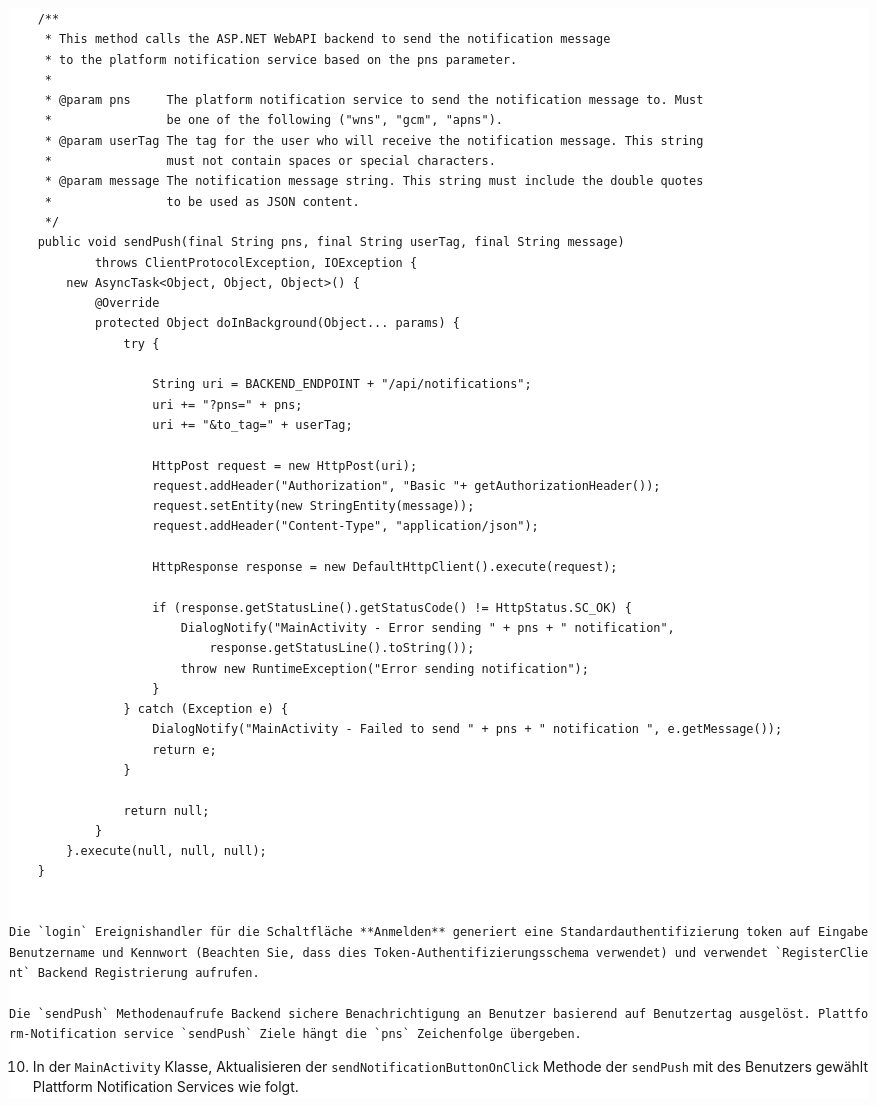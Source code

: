         /**
         * This method calls the ASP.NET WebAPI backend to send the notification message
         * to the platform notification service based on the pns parameter.
         *
         * @param pns     The platform notification service to send the notification message to. Must
         *                be one of the following ("wns", "gcm", "apns").
         * @param userTag The tag for the user who will receive the notification message. This string
         *                must not contain spaces or special characters.
         * @param message The notification message string. This string must include the double quotes
         *                to be used as JSON content.
         */
        public void sendPush(final String pns, final String userTag, final String message)
                throws ClientProtocolException, IOException {
            new AsyncTask<Object, Object, Object>() {
                @Override
                protected Object doInBackground(Object... params) {
                    try {

                        String uri = BACKEND_ENDPOINT + "/api/notifications";
                        uri += "?pns=" + pns;
                        uri += "&to_tag=" + userTag;

                        HttpPost request = new HttpPost(uri);
                        request.addHeader("Authorization", "Basic "+ getAuthorizationHeader());
                        request.setEntity(new StringEntity(message));
                        request.addHeader("Content-Type", "application/json");

                        HttpResponse response = new DefaultHttpClient().execute(request);

                        if (response.getStatusLine().getStatusCode() != HttpStatus.SC_OK) {
                            DialogNotify("MainActivity - Error sending " + pns + " notification",
                                response.getStatusLine().toString());
                            throw new RuntimeException("Error sending notification");
                        }
                    } catch (Exception e) {
                        DialogNotify("MainActivity - Failed to send " + pns + " notification ", e.getMessage());
                        return e;
                    }

                    return null;
                }
            }.execute(null, null, null);
        }


    Die `login` Ereignishandler für die Schaltfläche **Anmelden** generiert eine Standardauthentifizierung token auf Eingabe Benutzername und Kennwort (Beachten Sie, dass dies Token-Authentifizierungsschema verwendet) und verwendet `RegisterClient` Backend Registrierung aufrufen.

    Die `sendPush` Methodenaufrufe Backend sichere Benachrichtigung an Benutzer basierend auf Benutzertag ausgelöst. Plattform-Notification service `sendPush` Ziele hängt die `pns` Zeichenfolge übergeben.

10. In der `MainActivity` Klasse, Aktualisieren der `sendNotificationButtonOnClick` Methode der `sendPush` mit des Benutzers gewählt Plattform Notification Services wie folgt.
